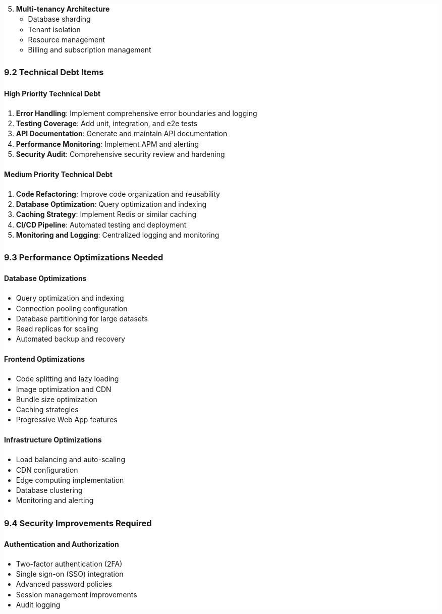 5. **Multi-tenancy Architecture**
   - Database sharding
   - Tenant isolation
   - Resource management
   - Billing and subscription management

### 9.2 Technical Debt Items

#### High Priority Technical Debt
1. **Error Handling**: Implement comprehensive error boundaries and logging
2. **Testing Coverage**: Add unit, integration, and e2e tests
3. **API Documentation**: Generate and maintain API documentation
4. **Performance Monitoring**: Implement APM and alerting
5. **Security Audit**: Comprehensive security review and hardening

#### Medium Priority Technical Debt
1. **Code Refactoring**: Improve code organization and reusability
2. **Database Optimization**: Query optimization and indexing
3. **Caching Strategy**: Implement Redis or similar caching
4. **CI/CD Pipeline**: Automated testing and deployment
5. **Monitoring and Logging**: Centralized logging and monitoring

### 9.3 Performance Optimizations Needed

#### Database Optimizations
- Query optimization and indexing
- Connection pooling configuration
- Database partitioning for large datasets
- Read replicas for scaling
- Automated backup and recovery

#### Frontend Optimizations
- Code splitting and lazy loading
- Image optimization and CDN
- Bundle size optimization
- Caching strategies
- Progressive Web App features

#### Infrastructure Optimizations
- Load balancing and auto-scaling
- CDN configuration
- Edge computing implementation
- Database clustering
- Monitoring and alerting

### 9.4 Security Improvements Required

#### Authentication and Authorization
- Two-factor authentication (2FA)
- Single sign-on (SSO) integration
- Advanced password policies
- Session management improvements
- Audit logging
